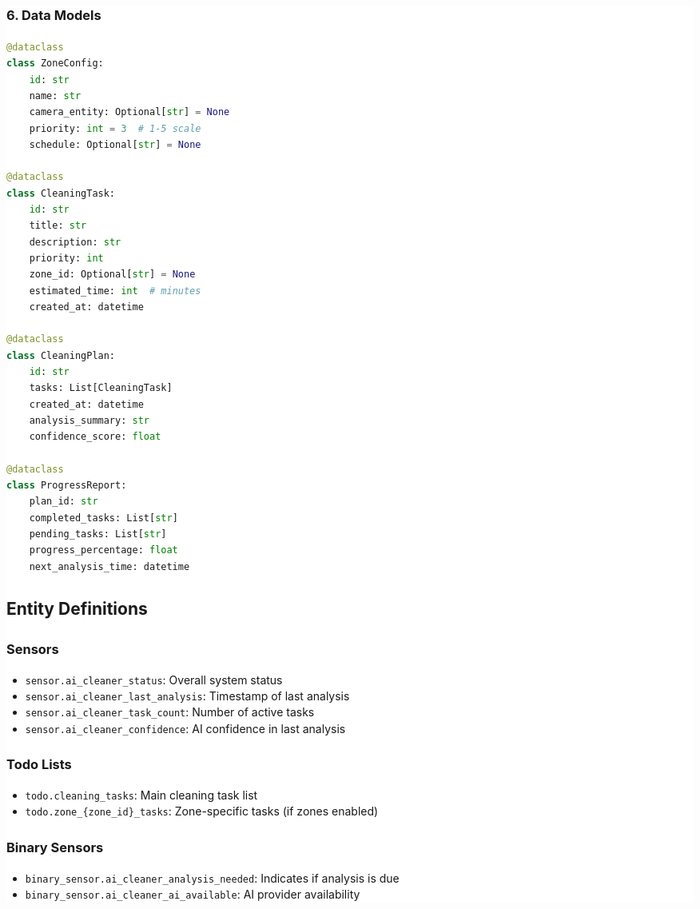 ### 6. Data Models

```python
@dataclass
class ZoneConfig:
    id: str
    name: str
    camera_entity: Optional[str] = None
    priority: int = 3  # 1-5 scale
    schedule: Optional[str] = None

@dataclass
class CleaningTask:
    id: str
    title: str
    description: str
    priority: int
    zone_id: Optional[str] = None
    estimated_time: int  # minutes
    created_at: datetime

@dataclass
class CleaningPlan:
    id: str
    tasks: List[CleaningTask]
    created_at: datetime
    analysis_summary: str
    confidence_score: float

@dataclass
class ProgressReport:
    plan_id: str
    completed_tasks: List[str]
    pending_tasks: List[str]
    progress_percentage: float
    next_analysis_time: datetime
```

## Entity Definitions

### Sensors
- `sensor.ai_cleaner_status`: Overall system status
- `sensor.ai_cleaner_last_analysis`: Timestamp of last analysis  
- `sensor.ai_cleaner_task_count`: Number of active tasks
- `sensor.ai_cleaner_confidence`: AI confidence in last analysis

### Todo Lists
- `todo.cleaning_tasks`: Main cleaning task list
- `todo.zone_{zone_id}_tasks`: Zone-specific tasks (if zones enabled)

### Binary Sensors
- `binary_sensor.ai_cleaner_analysis_needed`: Indicates if analysis is due
- `binary_sensor.ai_cleaner_ai_available`: AI provider availability
